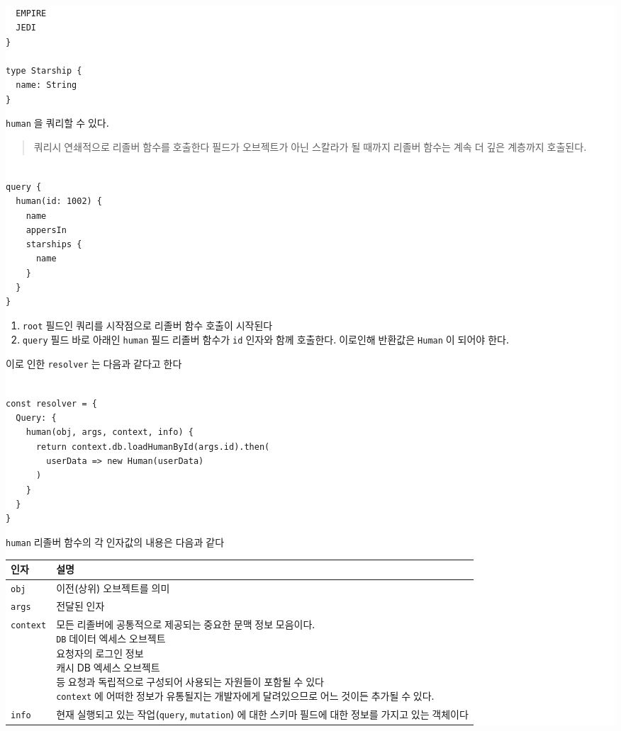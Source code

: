 ```gql
  EMPIRE
  JEDI
}

type Starship {
  name: String
}

```

`human` 을 쿼리할 수 있다.

> 쿼리시 연쇄적으로 리졸버 함수를 호출한다
> 필드가 오브젝트가 아닌 스칼라가 될 때까지 리졸버 함수는 계속 더 깊은
> 계층까지 호출된다.

```gql

query {
  human(id: 1002) {
    name
    appersIn
    starships {
      name
    }
  }
}

```

1. `root` 필드인 쿼리를 시작점으로 리졸버 함수 호출이 시작된다
2. `query` 필드 바로 아래인 `human` 필드 리졸버 함수가 `id` 인자와 함께 호출한다.
이로인해 반환값은 `Human` 이 되어야 한다.

이로 인한 `resolver` 는 다음과 같다고 한다

```gql

const resolver = {
  Query: {
    human(obj, args, context, info) {
      return context.db.loadHumanById(args.id).then(
        userData => new Human(userData)
      )
    }
  }
}

```

`human` 리졸버 함수의 각 인자값의 내용은 다음과 같다

| 인자 | 설명 |
| :--- | :--- |
| `obj` | 이전(상위) 오브젝트를 의미 |
| `args` | 전달된 인자 |
| `context` | 모든 리졸버에 공통적으로 제공되는 중요한 문맥 정보 모음이다. <br/> `DB` 데이터 엑세스 오브젝트<br/> 요청자의 로그인 정보<br/> 캐시 DB 엑세스 오브젝트<br/> 등 요청과 독립적으로 구성되어 사용되는 자원들이 포함될 수 있다<br/>`context` 에 어떠한 정보가 유통될지는 개발자에게 달려있으므로 어느 것이든 추가될 수 있다.|
| `info` | 현재 실행되고 있는 작업(`query`, `mutation`) 에 대한 스키마 필드에 대한 정보를 가지고 있는 객체이다 |
